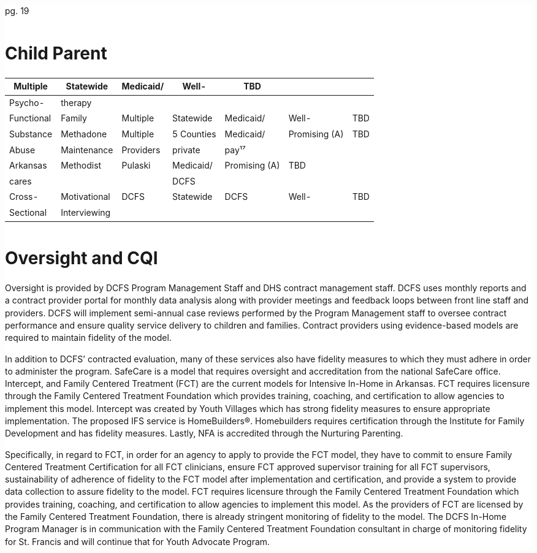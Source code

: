 pg. 19


# Child Parent

| Multiple   | Statewide    | Medicaid/ | Well-      | TBD           |               |     |
| ---------- | ------------ | --------- | ---------- | ------------- | ------------- | --- |
| Psycho-    | therapy      |           |            |               |               |     |
| Functional | Family       | Multiple  | Statewide  | Medicaid/     | Well-         | TBD |
| Substance  | Methadone    | Multiple  | 5 Counties | Medicaid/     | Promising (A) | TBD |
| Abuse      | Maintenance  | Providers | private    | pay¹⁷         |               |     |
| Arkansas   | Methodist    | Pulaski   | Medicaid/  | Promising (A) | TBD           |     |
| cares      |              |           | DCFS       |               |               |     |
| Cross-     | Motivational | DCFS      | Statewide  | DCFS          | Well-         | TBD |
| Sectional  | Interviewing |           |            |               |               |     |

# Oversight and CQI

Oversight is provided by DCFS Program Management Staff and DHS contract management staff. DCFS uses monthly reports and a contract provider portal for monthly data analysis along with provider meetings and feedback loops between front line staff and providers. DCFS will implement semi-annual case reviews performed by the Program Management staff to oversee contract performance and ensure quality service delivery to children and families. Contract providers using evidence-based models are required to maintain fidelity of the model.

In addition to DCFS’ contracted evaluation, many of these services also have fidelity measures to which they must adhere in order to administer the program. SafeCare is a model that requires oversight and accreditation from the national SafeCare office. Intercept, and Family Centered Treatment (FCT) are the current models for Intensive In-Home in Arkansas. FCT requires licensure through the Family Centered Treatment Foundation which provides training, coaching, and certification to allow agencies to implement this model. Intercept was created by Youth Villages which has strong fidelity measures to ensure appropriate implementation. The proposed IFS service is HomeBuilders®. Homebuilders requires certification through the Institute for Family Development and has fidelity measures. Lastly, NFA is accredited through the Nurturing Parenting.

Specifically, in regard to FCT, in order for an agency to apply to provide the FCT model, they have to commit to ensure Family Centered Treatment Certification for all FCT clinicians, ensure FCT approved supervisor training for all FCT supervisors, sustainability of adherence of fidelity to the FCT model after implementation and certification, and provide a system to provide data collection to assure fidelity to the model. FCT requires licensure through the Family Centered Treatment Foundation which provides training, coaching, and certification to allow agencies to implement this model. As the providers of FCT are licensed by the Family Centered Treatment Foundation, there is already stringent monitoring of fidelity to the model. The DCFS In-Home Program Manager is in communication with the Family Centered Treatment Foundation consultant in charge of monitoring fidelity for St. Francis and will continue that for Youth Advocate Program.
